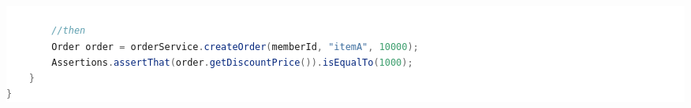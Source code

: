 ```java

        //then
        Order order = orderService.createOrder(memberId, "itemA", 10000);
        Assertions.assertThat(order.getDiscountPrice()).isEqualTo(1000);
    }
}
```



